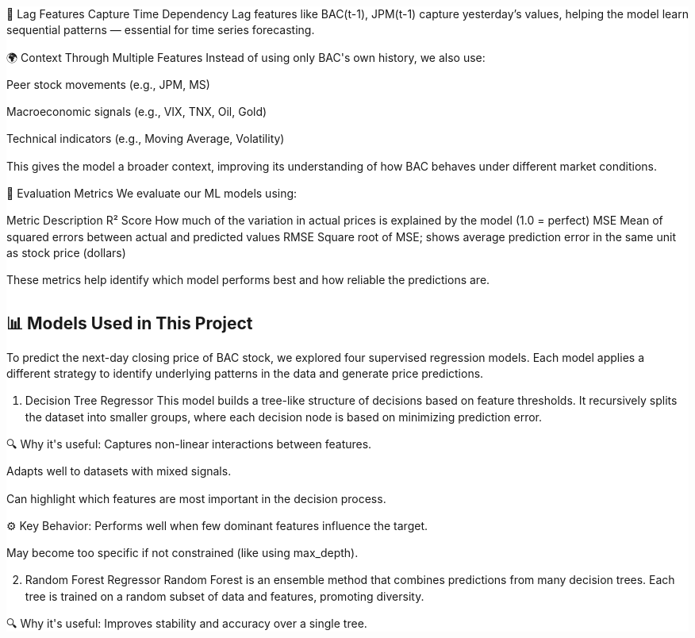 🔁 Lag Features Capture Time Dependency
Lag features like BAC(t-1), JPM(t-1) capture yesterday’s values, helping the model learn sequential patterns — essential for time series forecasting.

🌍 Context Through Multiple Features
Instead of using only BAC's own history, we also use:

Peer stock movements (e.g., JPM, MS)

Macroeconomic signals (e.g., VIX, TNX, Oil, Gold)

Technical indicators (e.g., Moving Average, Volatility)

This gives the model a broader context, improving its understanding of how BAC behaves under different market conditions.

📏 Evaluation Metrics
We evaluate our ML models using:

Metric	Description
R² Score	How much of the variation in actual prices is explained by the model (1.0 = perfect)
MSE	Mean of squared errors between actual and predicted values
RMSE	Square root of MSE; shows average prediction error in the same unit as stock price (dollars)

These metrics help identify which model performs best and how reliable the predictions are.





## 📊 Models Used in This Project

To predict the next-day closing price of BAC stock, we explored four supervised regression models. Each model applies a different strategy to identify underlying patterns in the data and generate price predictions.

1. Decision Tree Regressor
This model builds a tree-like structure of decisions based on feature thresholds. It recursively splits the dataset into smaller groups, where each decision node is based on minimizing prediction error.

🔍 Why it's useful:
Captures non-linear interactions between features.

Adapts well to datasets with mixed signals.

Can highlight which features are most important in the decision process.

⚙️ Key Behavior:
Performs well when few dominant features influence the target.

May become too specific if not constrained (like using max_depth).

2. Random Forest Regressor
Random Forest is an ensemble method that combines predictions from many decision trees. Each tree is trained on a random subset of data and features, promoting diversity.

🔍 Why it's useful:
Improves stability and accuracy over a single tree.
